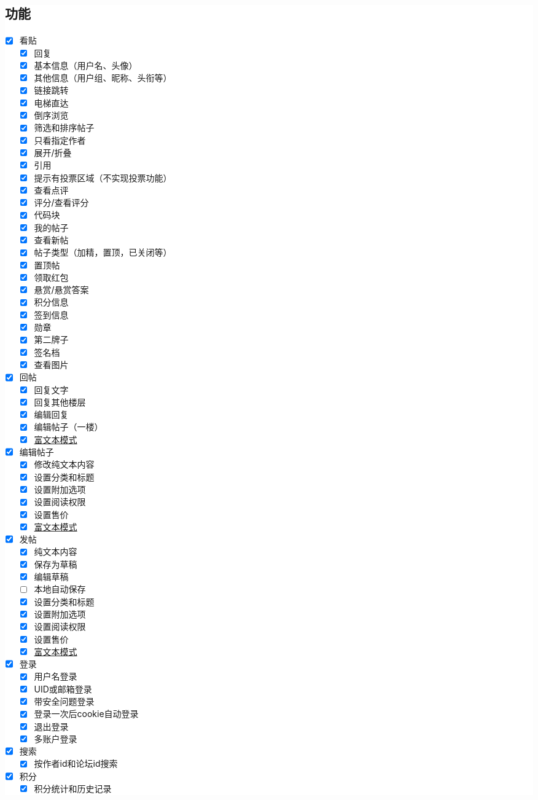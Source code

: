 ## 功能

* [x] 看贴
  * [x] 回复
  * [x] 基本信息（用户名、头像）
  * [x] 其他信息（用户组、昵称、头衔等）
  * [x] 链接跳转
  * [x] 电梯直达
  * [x] 倒序浏览
  * [x] 筛选和排序帖子
  * [x] 只看指定作者
  * [x] 展开/折叠
  * [x] 引用
  * [x] 提示有投票区域（不实现投票功能）
  * [x] 查看点评
  * [x] 评分/查看评分
  * [x] 代码块
  * [x] 我的帖子
  * [x] 查看新帖
  * [x] 帖子类型（加精，置顶，已关闭等）
  * [x] 置顶帖
  * [x] 领取红包
  * [x] 悬赏/悬赏答案
  * [x] 积分信息
  * [x] 签到信息
  * [x] 勋章
  * [x] 第二牌子
  * [x] 签名档
  * [x] 查看图片
* [x] 回帖
  * [x] 回复文字
  * [x] 回复其他楼层
  * [x] 编辑回复
  * [x] 编辑帖子（一楼）
  * [x] [富文本模式](#富文本支持)
* [x] 编辑帖子
  * [x] 修改纯文本内容
  * [x] 设置分类和标题
  * [x] 设置附加选项
  * [x] 设置阅读权限
  * [x] 设置售价
  * [x] [富文本模式](#富文本支持)
* [x] 发帖
  * [x] 纯文本内容
  * [x] 保存为草稿
  * [x] 编辑草稿
  * [ ] 本地自动保存
  * [x] 设置分类和标题
  * [x] 设置附加选项
  * [x] 设置阅读权限
  * [x] 设置售价
  * [x] [富文本模式](#富文本支持)
* [x] 登录
  * [x] 用户名登录
  * [x] UID或邮箱登录
  * [x] 带安全问题登录
  * [x] 登录一次后cookie自动登录
  * [x] 退出登录
  * [x] 多账户登录
* [x] 搜索
  * [x] 按作者id和论坛id搜索
* [x] 积分
  * [x] 积分统计和历史记录